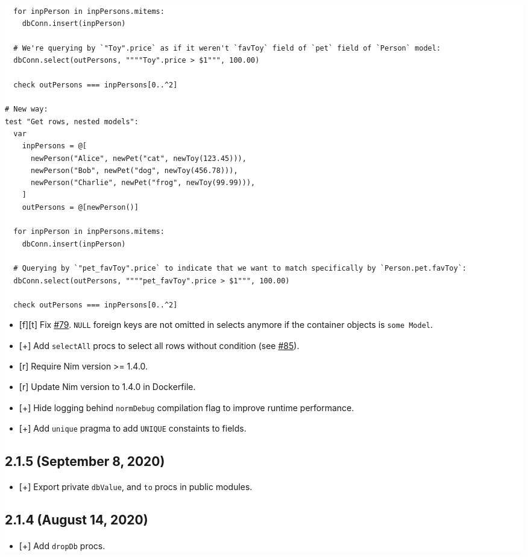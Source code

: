       for inpPerson in inpPersons.mitems:
        dbConn.insert(inpPerson)

      # We're querying by `"Toy".price` as if it weren't `favToy` field of `pet` field of `Person` model:
      dbConn.select(outPersons, """"Toy".price > $1""", 100.00)

      check outPersons === inpPersons[0..^2]

    # New way:
    test "Get rows, nested models":
      var
        inpPersons = @[
          newPerson("Alice", newPet("cat", newToy(123.45))),
          newPerson("Bob", newPet("dog", newToy(456.78))),
          newPerson("Charlie", newPet("frog", newToy(99.99))),
        ]
        outPersons = @[newPerson()]

      for inpPerson in inpPersons.mitems:
        dbConn.insert(inpPerson)

      # Querying by `"pet_favToy".price` to indicate that we want to match specifically by `Person.pet.favToy`:
      dbConn.select(outPersons, """"pet_favToy".price > $1""", 100.00)

      check outPersons === inpPersons[0..^2]

-   [f][t] Fix [#79](https://github.com/moigagoo/norm/issues/79). `NULL` foreign keys are not omitted in selects anymore if the container objects is `some Model`.

-   [+] Add `selectAll` procs to select all rows without condition (see [#85](https://github.com/moigagoo/norm/issues/85)).

-   [r] Require Nim version >= 1.4.0.

-   [r] Update Nim version to 1.4.0 in Dockerfile.

-   [+] Hide logging behind `normDebug` compilation flag to improve runtime performance.

-   [+] Add `unique` pragma to add `UNIQUE` constaints to fields.


## 2.1.5 (September 8, 2020)

-   [+] Export private `dbValue`, and `to` procs in public modules.


## 2.1.4 (August 14, 2020)

-   [+] Add `dropDb` procs.

